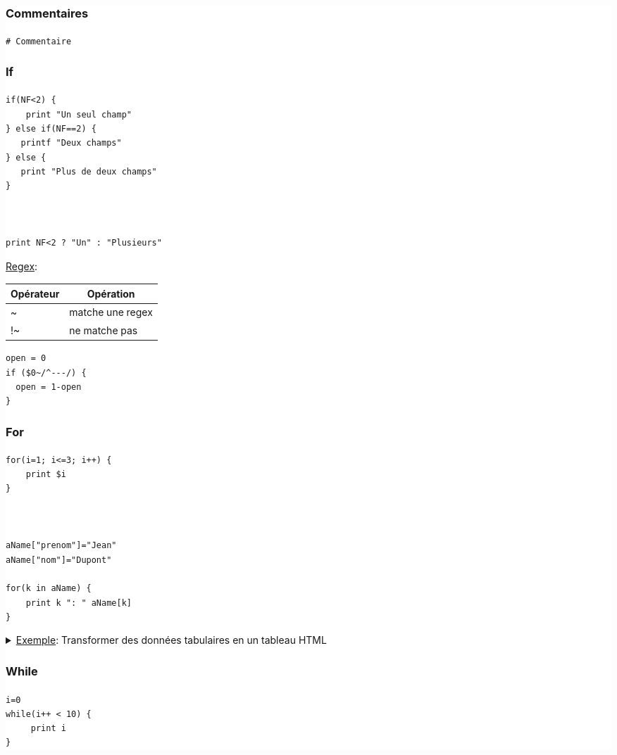 ### Commentaires

    # Commentaire

### If

    if(NF<2) {
        print "Un seul champ"
    } else if(NF==2) {
       printf "Deux champs"
    } else {
       print "Plus de deux champs"
    }



    print NF<2 ? "Un" : "Plusieurs"

<ins>Regex</ins>:

| Opérateur | Opération        |
| ---       | ---              |
|     ~     | matche une regex |
|     !~    | ne matche pas    |
    
    open = 0
    if ($0~/^---/) {
      open = 1-open
    }

### For

    for(i=1; i<=3; i++) {
        print $i
    }



    aName["prenom"]="Jean"
    aName["nom"]="Dupont"

    for(k in aName) {
        print k ": " aName[k]
    }

<details><summary>
<ins>Exemple</ins>: Transformer des données tabulaires en un tableau HTML
</summary></details>

### While

    i=0
    while(i++ < 10) {
         print i
    }
